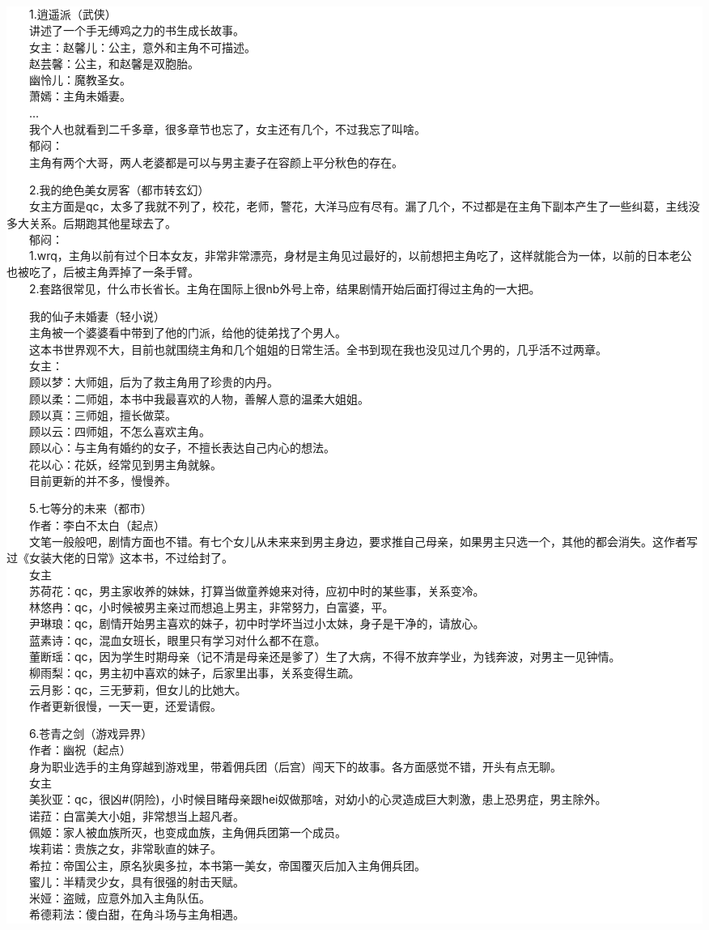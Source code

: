   
  
　　1.逍遥派（武侠）  
　　讲述了一个手无缚鸡之力的书生成长故事。  
　　女主：赵馨儿：公主，意外和主角不可描述。  
　　赵芸馨：公主，和赵馨是双胞胎。  
　　幽怜儿：魔教圣女。  
　　萧嫣：主角未婚妻。  
　　...  
　　我个人也就看到二千多章，很多章节也忘了，女主还有几个，不过我忘了叫啥。  
　　郁闷：  
　　主角有两个大哥，两人老婆都是可以与男主妻子在容颜上平分秋色的存在。  
  
　　2.我的绝色美女房客（都市转玄幻）  
　　女主方面是qc，太多了我就不列了，校花，老师，警花，大洋马应有尽有。漏了几个，不过都是在主角下副本产生了一些纠葛，主线没多大关系。后期跑其他星球去了。  
　　郁闷：  
　　1.wrq，主角以前有过个日本女友，非常非常漂亮，身材是主角见过最好的，以前想把主角吃了，这样就能合为一体，以前的日本老公也被吃了，后被主角弄掉了一条手臂。  
　　2.套路很常见，什么市长省长。主角在国际上很nb外号上帝，结果剧情开始后面打得过主角的一大把。  
  
  
　　我的仙子未婚妻（轻小说）  
　　主角被一个婆婆看中带到了他的门派，给他的徒弟找了个男人。  
　　这本书世界观不大，目前也就围绕主角和几个姐姐的日常生活。全书到现在我也没见过几个男的，几乎活不过两章。  
　　女主：  
　　顾以梦：大师姐，后为了救主角用了珍贵的内丹。  
　　顾以柔：二师姐，本书中我最喜欢的人物，善解人意的温柔大姐姐。  
　　顾以真：三师姐，擅长做菜。  
　　顾以云：四师姐，不怎么喜欢主角。  
　　顾以心：与主角有婚约的女子，不擅长表达自己内心的想法。  
　　花以心：花妖，经常见到男主角就躲。  
　　目前更新的并不多，慢慢养。  
  
　　5.七等分的未来（都市）  
　　作者：李白不太白（起点）  
　　文笔一般般吧，剧情方面也不错。有七个女儿从未来来到男主身边，要求推自己母亲，如果男主只选一个，其他的都会消失。这作者写过《女装大佬的日常》这本书，不过给封了。  
　　女主  
　　苏荷花：qc，男主家收养的妹妹，打算当做童养媳来对待，应初中时的某些事，关系变冷。  
　　林悠冉：qc，小时候被男主亲过而想追上男主，非常努力，白富婆，平。  
　　尹琳琅：qc，剧情开始男主喜欢的妹子，初中时学坏当过小太妹，身子是干净的，请放心。  
　　蓝素诗：qc，混血女班长，眼里只有学习对什么都不在意。  
　　董断瑶：qc，因为学生时期母亲（记不清是母亲还是爹了）生了大病，不得不放弃学业，为钱奔波，对男主一见钟情。  
　　柳雨梨：qc，男主初中喜欢的妹子，后家里出事，关系变得生疏。  
　　云月影：qc，三无萝莉，但女儿的比她大。  
　　作者更新很慢，一天一更，还爱请假。  
  
　　6.苍青之剑（游戏异界）  
　　作者：幽祝（起点）  
　　身为职业选手的主角穿越到游戏里，带着佣兵团（后宫）闯天下的故事。各方面感觉不错，开头有点无聊。  
　　女主  
　　美狄亚：qc，很凶#(阴险)，小时候目睹母亲跟hei奴做那啥，对幼小的心灵造成巨大刺激，患上恐男症，男主除外。  
　　诺菈：白富美大小姐，非常想当上超凡者。  
　　佩姬：家人被血族所灭，也变成血族，主角佣兵团第一个成员。  
　　埃莉诺：贵族之女，非常耿直的妹子。  
　　希拉：帝国公主，原名狄奥多拉，本书第一美女，帝国覆灭后加入主角佣兵团。  
　　蜜儿：半精灵少女，具有很强的射击天赋。  
　　米娅：盗贼，应意外加入主角队伍。  
　　希德莉法：傻白甜，在角斗场与主角相遇。  
  